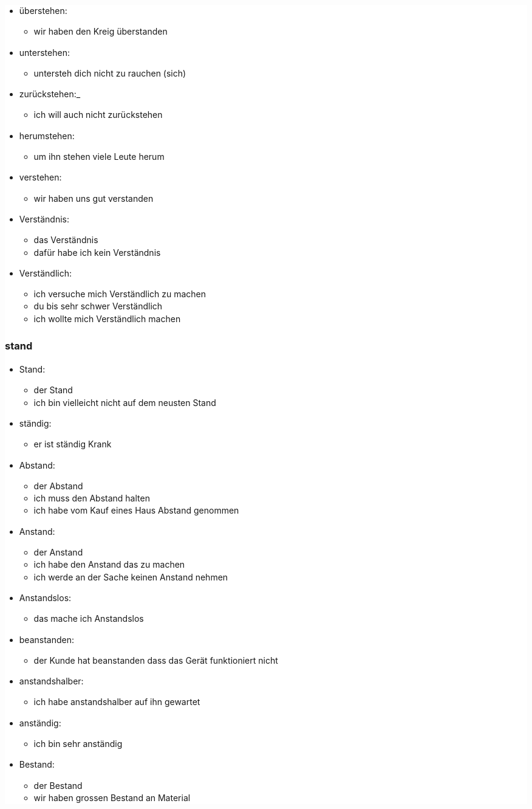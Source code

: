 - überstehen:
    - wir haben den Kreig überstanden  

- unterstehen:
    - untersteh dich nicht zu rauchen (sich) 

- zurückstehen:_
    - ich will auch nicht zurückstehen  

- herumstehen:
    - um ihn stehen viele Leute herum 

- verstehen:
    - wir haben uns gut verstanden 

- Verständnis:
    - das Verständnis
    - dafür habe ich kein Verständnis

- Verständlich:
    - ich versuche mich Verständlich zu machen 
    - du bis sehr schwer Verständlich 
    - ich wollte mich Verständlich machen 

### stand 
- Stand:
    - der Stand 
    - ich bin vielleicht nicht auf dem neusten Stand 

- ständig:
    - er ist ständig Krank 

- Abstand:
    - der Abstand
    - ich muss den Abstand halten 
    - ich habe vom Kauf eines Haus Abstand genommen 

- Anstand:
    - der Anstand
    - ich habe den Anstand das zu machen 
    - ich werde an der Sache keinen Anstand nehmen 

- Anstandslos:
    - das mache ich Anstandslos 

- beanstanden:
    - der Kunde hat beanstanden dass das Gerät funktioniert nicht 

- anstandshalber:
    - ich habe anstandshalber auf ihn gewartet

- anständig:
    - ich bin sehr anständig 

- Bestand:
    - der Bestand 
    - wir haben grossen Bestand an Material 
